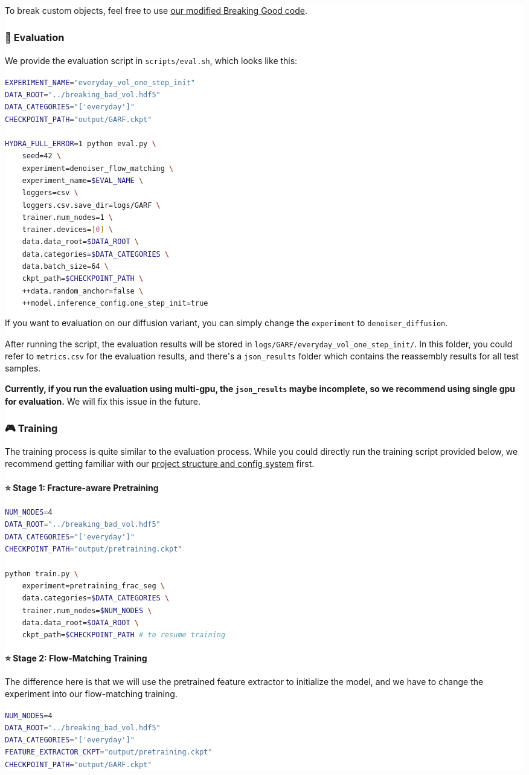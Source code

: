 To break custom objects, feel free to use [our modified Breaking Good code](https://github.com/kevintsq/fracture-modes).

### 🎯 **Evaluation**
We provide the evaluation script in `scripts/eval.sh`, which looks like this:
```bash
EXPERIMENT_NAME="everyday_vol_one_step_init"
DATA_ROOT="../breaking_bad_vol.hdf5"
DATA_CATEGORIES="['everyday']"
CHECKPOINT_PATH="output/GARF.ckpt"

HYDRA_FULL_ERROR=1 python eval.py \
    seed=42 \
    experiment=denoiser_flow_matching \
    experiment_name=$EVAL_NAME \
    loggers=csv \
    loggers.csv.save_dir=logs/GARF \
    trainer.num_nodes=1 \
    trainer.devices=[0] \
    data.data_root=$DATA_ROOT \
    data.categories=$DATA_CATEGORIES \
    data.batch_size=64 \
    ckpt_path=$CHECKPOINT_PATH \
    ++data.random_anchor=false \
    ++model.inference_config.one_step_init=true
```
If you want to evaluation on our diffusion variant, you can simply change the `experiment` to `denoiser_diffusion`.

After running the script, the evaluation results will be stored in `logs/GARF/everyday_vol_one_step_init/`. In this folder, you could refer to `metrics.csv` for the evaluation results, and there's a `json_results` folder which contains the reassembly results for all test samples. 

**Currently, if you run the evaluation using multi-gpu, the `json_results` maybe incomplete, so we recommend using single gpu for evaluation.** We will fix this issue in the future.


### 🎮 **Training**
The training process is quite similar to the evaluation process. While you could directly run the training script provided below, we recommend getting familiar with our [project structure and config system](#project-structure-and-config-system) first.
#### ⭐ **Stage 1: Fracture-aware Pretraining**
```bash
NUM_NODES=4
DATA_ROOT="../breaking_bad_vol.hdf5"
DATA_CATEGORIES="['everyday']"
CHECKPOINT_PATH="output/pretraining.ckpt"

python train.py \
    experiment=pretraining_frac_seg \
    data.categories=$DATA_CATEGORIES \
    trainer.num_nodes=$NUM_NODES \
    data.data_root=$DATA_ROOT \
    ckpt_path=$CHECKPOINT_PATH # to resume training
```
#### ⭐ **Stage 2: Flow-Matching Training**
The difference here is that we will use the pretrained feature extractor to initialize the model, and we have to change the experiment into our flow-matching training.
```bash
NUM_NODES=4
DATA_ROOT="../breaking_bad_vol.hdf5"
DATA_CATEGORIES="['everyday']"
FEATURE_EXTRACTOR_CKPT="output/pretraining.ckpt"
CHECKPOINT_PATH="output/GARF.ckpt"

```
